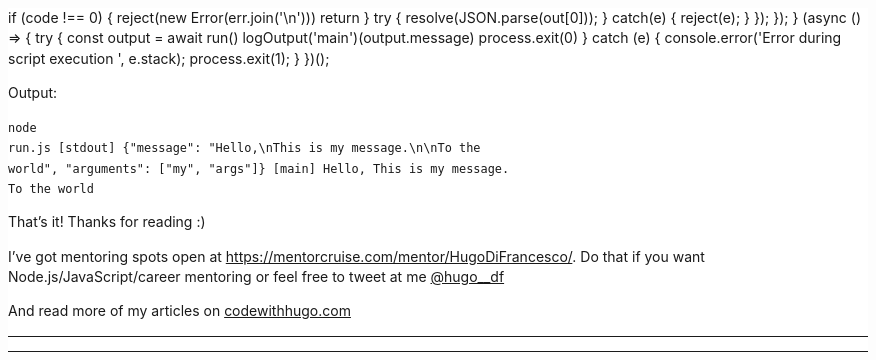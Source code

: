 if (code !== 0) {
reject(new Error(err.join('\n')))
return
}
try {
resolve(JSON.parse(out[0]));
} catch(e) {
reject(e);
}
});
});
}
(async () =&gt; {
try {
const output = await run()
logOutput('main')(output.message)
process.exit(0)
} catch (e) {
console.error('Error during script execution ', e.stack);
process.exit(1);
}
})();</code></pre><p>Output:</p><pre><code class="language-bash">node run.js
[stdout] {"message": "Hello,\nThis is my message.\n\nTo the world", "arguments": ["my", "args"]}
[main] Hello,
This is my message.
To the world</code></pre><p>That’s it! Thanks for reading :)</p><p>I’ve got mentoring spots open at <a href="https://mentorcruise.com/mentor/HugoDiFrancesco/" rel="noopener">https://mentorcruise.com/mentor/HugoDiFrancesco/</a>. Do that if you want Node.js/JavaScript/career mentoring or feel free to tweet at me <a href="https://twitter.com/hugo__df" rel="noopener">@hugo__df</a></p><p>And read more of my articles on <a href="https://www.codewithhugo.com">codewithhugo.com</a></p>
</div>
<hr>
<hr>
</section>
</article>
</div>
</main>
</div>


